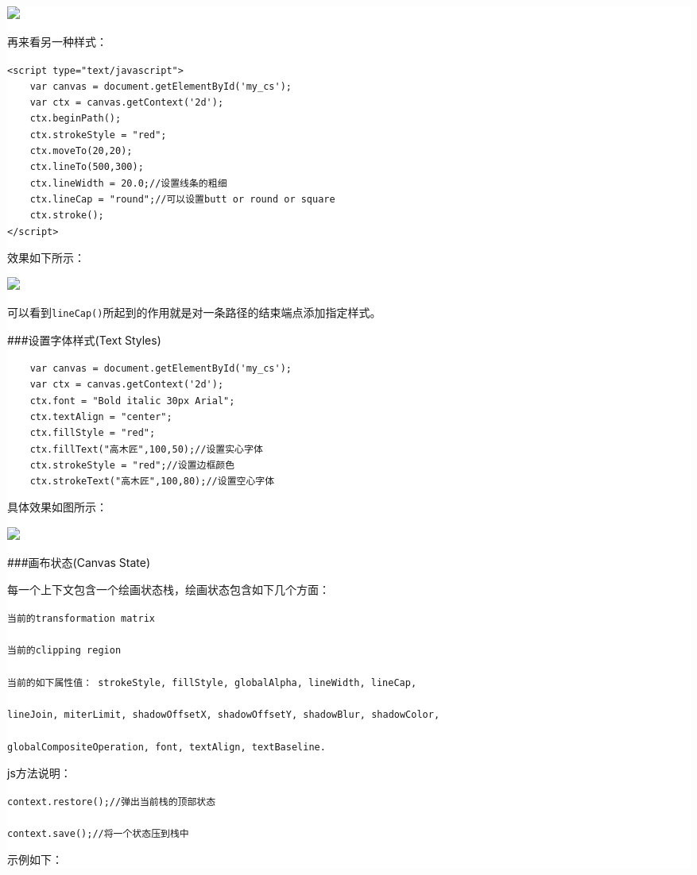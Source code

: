 <img src="/assets/images/h8.jpg" />

再来看另一种样式：

    <script type="text/javascript">	
	    var canvas = document.getElementById('my_cs');
	    var ctx = canvas.getContext('2d');
	    ctx.beginPath();
	    ctx.strokeStyle = "red";
        ctx.moveTo(20,20);
        ctx.lineTo(500,300);
        ctx.lineWidth = 20.0;//设置线条的粗细
        ctx.lineCap = "round";//可以设置butt or round or square
        ctx.stroke();
    </script>

效果如下所示：

<img src="/assets/images/h9.jpg" />

可以看到`lineCap()`所起到的作用就是对一条路径的结束端点添加指定样式。

###设置字体样式(Text Styles)

        var canvas = document.getElementById('my_cs');
	    var ctx = canvas.getContext('2d');
	    ctx.font = "Bold italic 30px Arial";
	    ctx.textAlign = "center";
	    ctx.fillStyle = "red";
	    ctx.fillText("高木匠",100,50);//设置实心字体
	    ctx.strokeStyle = "red";//设置边框颜色
	    ctx.strokeText("高木匠",100,80);//设置空心字体
具体效果如图所示：

<img src="/assets/images/h10.jpg" />

###画布状态(Canvas State)

每一个上下文包含一个绘画状态栈，绘画状态包含如下几个方面：

    当前的transformation matrix
    
    当前的clipping region

    当前的如下属性值： strokeStyle, fillStyle, globalAlpha, lineWidth, lineCap, 

    lineJoin, miterLimit, shadowOffsetX, shadowOffsetY, shadowBlur, shadowColor, 

    globalCompositeOperation, font, textAlign, textBaseline.

js方法说明：

    context.restore();//弹出当前栈的顶部状态

    context.save();//将一个状态压到栈中

示例如下：
